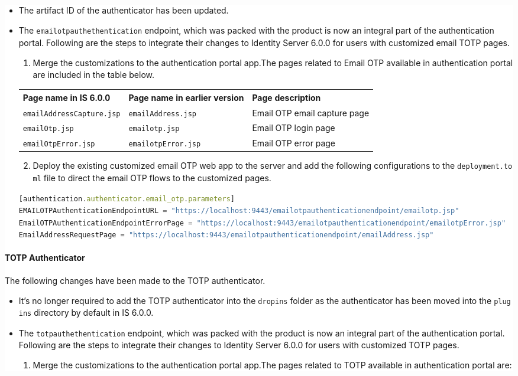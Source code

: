 - The artifact ID of the authenticator has been updated.

- The ```emailotpauthethentication``` endpoint, which was packed with the product is now an integral part of the authentication portal. Following are the steps to integrate their changes to Identity Server 6.0.0 for users with customized email TOTP pages.

    1. Merge the customizations to the authentication portal app.The pages related to Email OTP available in authentication portal are included in the table below.
    <table>
        <tr>
            <th>Page name in IS 6.0.0</th>
            <th>Page name in earlier version</th>
            <th>Page description</th>
        </tr>
        <tr>
            <td><code>emailAddressCapture.jsp</code></td>
            <td><code>emailAddress.jsp</code></td>
            <td>Email OTP email capture page</td>
        </tr>
        <tr>
            <td><code>emailOtp.jsp</code></td>
            <td><code>emailotp.jsp</code></td>
            <td>Email OTP login page</td>
        </tr>
        <tr>
        <td><code>emailOtpError.jsp</code></td>
            <td><code>emailotpError.jsp</code></td>
            <td>Email OTP error page</td>
        </tr>
    </table>

    2. Deploy the existing customized email OTP web app to the server and add the following configurations to the ```deployment.toml``` file to direct the email OTP flows to the customized pages.
    ``` js
    [authentication.authenticator.email_otp.parameters]
    EMAILOTPAuthenticationEndpointURL = "https://localhost:9443/emailotpauthenticationendpoint/emailotp.jsp"
    EmailOTPAuthenticationEndpointErrorPage = "https://localhost:9443/emailotpauthenticationendpoint/emailotpError.jsp"
    EmailAddressRequestPage = "https://localhost:9443/emailotpauthenticationendpoint/emailAddress.jsp"
    ```

#### TOTP Authenticator
The following changes have been made to the TOTP authenticator.

- It’s no longer required to add the TOTP authenticator into the ```dropins``` folder as the authenticator has been moved into the ```plugins``` directory by default in IS 6.0.0.

- The ```totpauthethentication``` endpoint, which was packed with the product is now an integral part of the authentication portal. Following are the steps to integrate their changes to Identity Server 6.0.0 for users with customized TOTP pages.
    1. Merge the customizations to the authentication portal app.The pages related to TOTP available in authentication portal are:
        